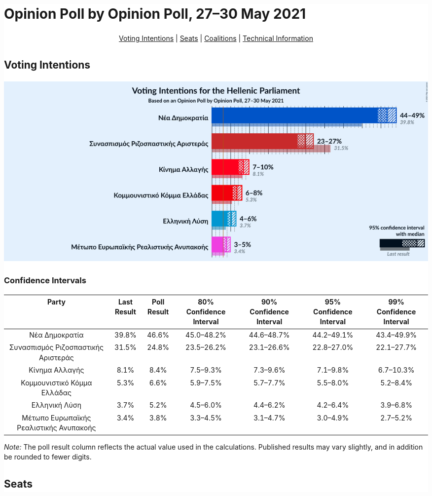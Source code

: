 # Opinion Poll by Opinion Poll, 27–30 May 2021

<p align="center"><a href="#voting-intentions">Voting Intentions</a> | <a href="#seats">Seats</a> | <a href="#coalitions">Coalitions</a> | <a href="#technical-information">Technical Information</a></p>

## Voting Intentions

![Graph with voting intentions not yet produced](2021-05-30-OpinionPoll.png "Voting Intentions")

### Confidence Intervals

| Party | Last Result | Poll Result | 80% Confidence Interval | 90% Confidence Interval | 95% Confidence Interval | 99% Confidence Interval |
|:-----:|:-----------:|:-----------:|:-----------------------:|:-----------------------:|:-----------------------:|:-----------------------:|
| Νέα Δημοκρατία | 39.8% | 46.6% | 45.0–48.2% |44.6–48.7% |44.2–49.1% |43.4–49.9% |
| Συνασπισμός Ριζοσπαστικής Αριστεράς | 31.5% | 24.8% | 23.5–26.2% |23.1–26.6% |22.8–27.0% |22.1–27.7% |
| Κίνημα Αλλαγής | 8.1% | 8.4% | 7.5–9.3% |7.3–9.6% |7.1–9.8% |6.7–10.3% |
| Κομμουνιστικό Κόμμα Ελλάδας | 5.3% | 6.6% | 5.9–7.5% |5.7–7.7% |5.5–8.0% |5.2–8.4% |
| Ελληνική Λύση | 3.7% | 5.2% | 4.5–6.0% |4.4–6.2% |4.2–6.4% |3.9–6.8% |
| Μέτωπο Ευρωπαϊκής Ρεαλιστικής Ανυπακοής | 3.4% | 3.8% | 3.3–4.5% |3.1–4.7% |3.0–4.9% |2.7–5.2% |

*Note:* The poll result column reflects the actual value used in the calculations. Published results may vary slightly, and in addition be rounded to fewer digits.

## Seats
